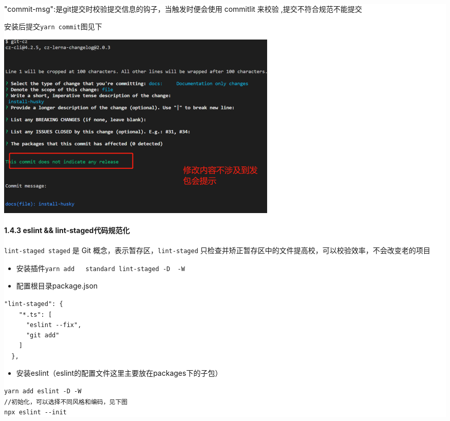  "commit-msg":是git提交时校验提交信息的钩子，当触发时便会使用 commitlit 来校验 ,提交不符合规范不能提交

安装后提交`yarn commit`图见下

<img src="install/1659085692927.png" alt="1659085692927" style="zoom:50%;" />

#### 1.4.3 eslint && lint-staged代码规范化

 `lint-staged staged` 是 Git 概念，表示暂存区，`lint-staged` 只检查并矫正暂存区中的文件提高校，可以校验效率，不会改变老的项目

- 安装插件`yarn add   standard lint-staged -D  -W`

- 配置根目录package.json

```
"lint-staged": {
    "*.ts": [
      "eslint --fix",
      "git add"
    ]
  },
```

- 安装eslint（eslint的配置文件这里主要放在packages下的子包）

```
yarn add eslint -D -W
//初始化，可以选择不同风格和编码，见下图
npx eslint --init
```
